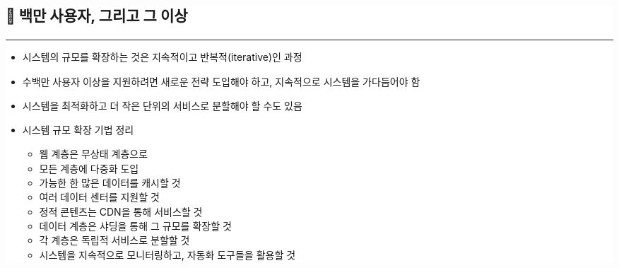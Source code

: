## 💭 백만 사용자, 그리고 그 이상

---

- 시스템의 규모를 확장하는 것은 지속적이고 반복적(iterative)인 과정
- 수백만 사용자 이상을 지원하려면 새로운 전략 도입해야 하고, 지속적으로 시스템을 가다듬어야 함
- 시스템을 최적화하고 더 작은 단위의 서비스로 분할해야 할 수도 있음

- 시스템 규모 확장 기법 정리
    - 웹 계층은 무상태 계층으로
    - 모든 계층에 다중화 도입
    - 가능한 한 많은 데이터를 캐시할 것
    - 여러 데이터 센터를 지원할 것
    - 정적 콘텐츠는 CDN을 통해 서비스할 것
    - 데이터 계층은 샤딩을 통해 그 규모를 확장할 것
    - 각 계층은 독립적 서비스로 분할할 것
    - 시스템을 지속적으로 모니터링하고, 자동화 도구들을 활용할 것
